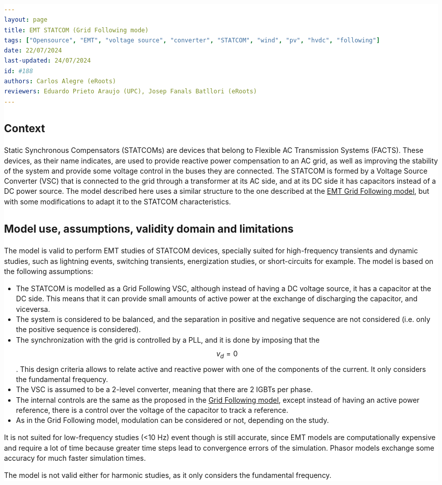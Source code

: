 ```yaml
---
layout: page 
title: EMT STATCOM (Grid Following mode)
tags: ["Opensource", "EMT", "voltage source", "converter", "STATCOM", "wind", "pv", "hvdc", "following"] 
date: 22/07/2024 
last-updated: 24/07/2024
id: #188
authors: Carlos Alegre (eRoots)
reviewers: Eduardo Prieto Araujo (UPC), Josep Fanals Batllori (eRoots)
---
```


## Context

Static Synchronous Compensators (STATCOMs) are devices that belong to Flexible AC Transmission Systems (FACTS). These devices, as their name indicates, are used to provide reactive power compensation to an AC grid, as well as improving the stability of the system and provide some voltage control in the buses they are connected. The STATCOM is formed by a Voltage Source Converter (VSC) that is connected to the grid through a transformer at its AC side, and at its DC side it has capacitors instead of a DC power source. The model described here uses a similar structure to the one described at the [EMT Grid Following model](../../generations/Sources/VSC/EMTGridFollowingVSC/), but with some modifications to adapt it to the STATCOM characteristics.
    
## Model use, assumptions, validity domain and limitations

The model is valid to perform EMT studies of STATCOM devices, specially suited for high-frequency transients and dynamic studies, such as lightning events, switching transients, energization studies, or short-circuits for example. The model is based on the following assumptions:

* The STATCOM is modelled as a Grid Following VSC, although instead of having a DC voltage source, it has a capacitor at the DC side. This means that it can provide small amounts of active power at the exchange of discharging the capacitor, and viceversa.
* The system is considered to be balanced, and the separation in positive and negative sequence are not considered (i.e. only the positive sequence is considered).
* The synchronization with the grid is controlled by a PLL, and it is done by imposing that the $$v_d = 0$$. This design criteria allows to relate active and reactive power with one of the components of the current. It only considers the fundamental frequency.
* The VSC is assumed to be a 2-level converter, meaning that there are 2 IGBTs per phase.
* The internal controls are the same as the proposed in the [Grid Following model](../../generations/Sources/VSC/EMTGridFollowingVSC/), except instead of having an active power reference, there is a control over the voltage of the capacitor to track a reference. 
* As in the Grid Following model, modulation can be considered or not, depending on the study.

It is not suited for low-frequency studies (<10 Hz) event though is still accurate, since EMT models are computationally expensive and require a lot of time because greater time steps lead to convergence errors of the simulation. Phasor models exchange some accuracy for much faster simulation times.

The model is not valid either for harmonic studies, as it only considers the fundamental frequency.
